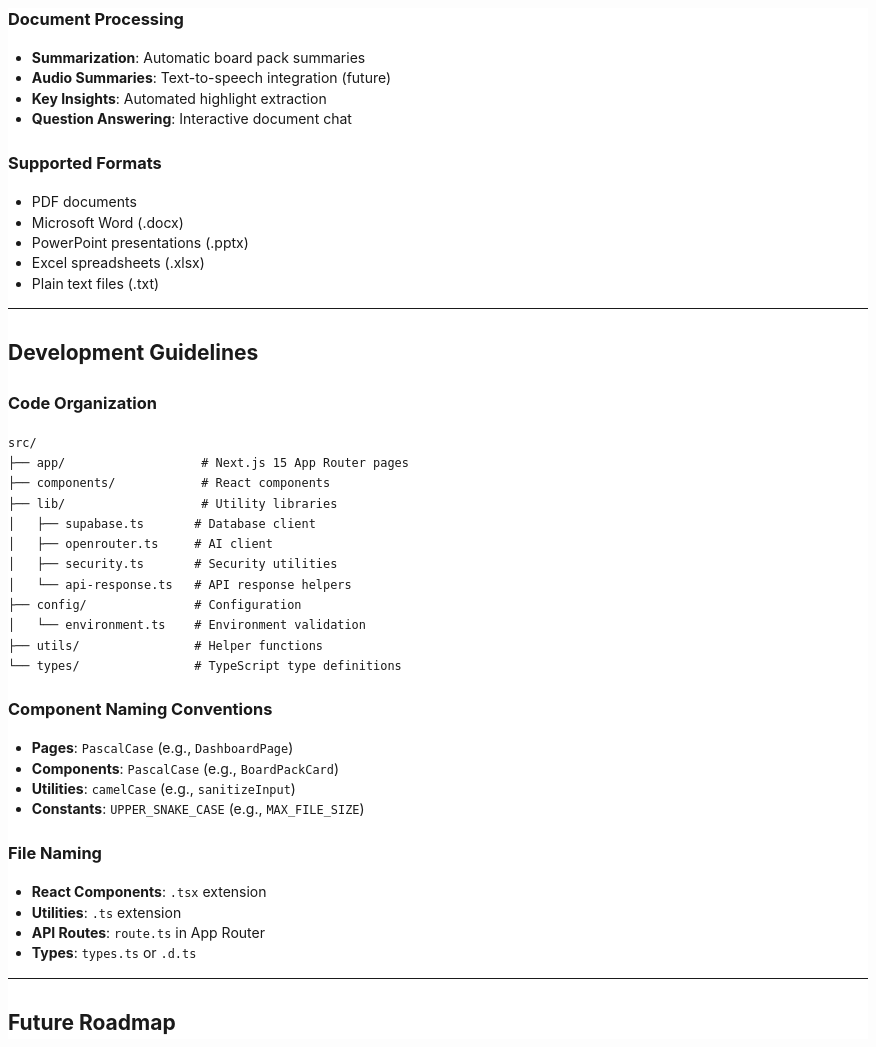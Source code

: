 ### Document Processing
- **Summarization**: Automatic board pack summaries
- **Audio Summaries**: Text-to-speech integration (future)
- **Key Insights**: Automated highlight extraction
- **Question Answering**: Interactive document chat

### Supported Formats
- PDF documents
- Microsoft Word (.docx)
- PowerPoint presentations (.pptx)
- Excel spreadsheets (.xlsx)
- Plain text files (.txt)

---

## Development Guidelines

### Code Organization
```
src/
├── app/                   # Next.js 15 App Router pages
├── components/            # React components
├── lib/                   # Utility libraries
│   ├── supabase.ts       # Database client
│   ├── openrouter.ts     # AI client
│   ├── security.ts       # Security utilities
│   └── api-response.ts   # API response helpers
├── config/               # Configuration
│   └── environment.ts    # Environment validation
├── utils/                # Helper functions
└── types/                # TypeScript type definitions
```

### Component Naming Conventions
- **Pages**: `PascalCase` (e.g., `DashboardPage`)
- **Components**: `PascalCase` (e.g., `BoardPackCard`)
- **Utilities**: `camelCase` (e.g., `sanitizeInput`)
- **Constants**: `UPPER_SNAKE_CASE` (e.g., `MAX_FILE_SIZE`)

### File Naming
- **React Components**: `.tsx` extension
- **Utilities**: `.ts` extension
- **API Routes**: `route.ts` in App Router
- **Types**: `types.ts` or `.d.ts`

---

## Future Roadmap
